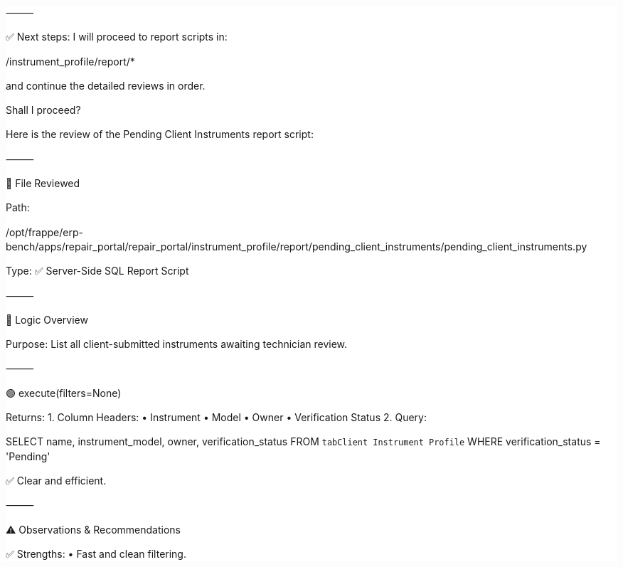 ⸻

✅ Next steps:
I will proceed to report scripts in:

/instrument_profile/report/*

and continue the detailed reviews in order.

Shall I proceed?

Here is the review of the Pending Client Instruments report script:

⸻

📂 File Reviewed

Path:

/opt/frappe/erp-bench/apps/repair_portal/repair_portal/instrument_profile/report/pending_client_instruments/pending_client_instruments.py

Type:
✅ Server-Side SQL Report Script

⸻

🧠 Logic Overview

Purpose:
List all client-submitted instruments awaiting technician review.

⸻

🟢 execute(filters=None)

Returns:
	1.	Column Headers:
	•	Instrument
	•	Model
	•	Owner
	•	Verification Status
	2.	Query:

SELECT
    name,
    instrument_model,
    owner,
    verification_status
FROM `tabClient Instrument Profile`
WHERE verification_status = 'Pending'



✅ Clear and efficient.

⸻

⚠️ Observations & Recommendations

✅ Strengths:
	•	Fast and clean filtering.
